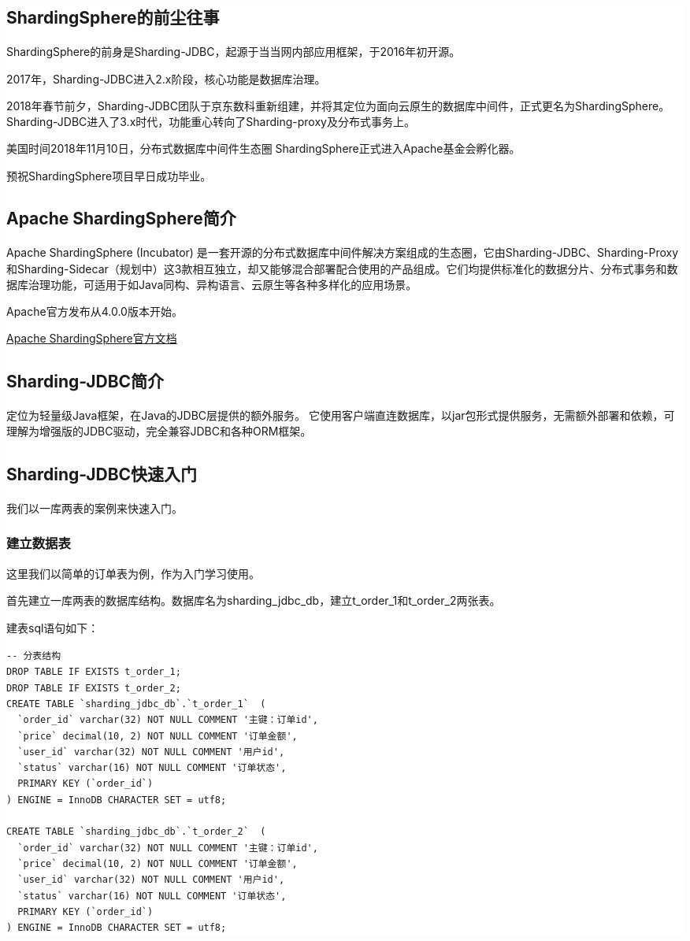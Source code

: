 ## ShardingSphere的前尘往事

ShardingSphere的前身是Sharding-JDBC，起源于当当网内部应用框架，于2016年初开源。

2017年，Sharding-JDBC进入2.x阶段，核心功能是数据库治理。

2018年春节前夕，Sharding-JDBC团队于京东数科重新组建，并将其定位为面向云原生的数据库中间件，正式更名为ShardingSphere。Sharding-JDBC进入了3.x时代，功能重心转向了Sharding-proxy及分布式事务上。

美国时间2018年11月10日，分布式数据库中间件生态圈 ShardingSphere正式进入Apache基金会孵化器。

预祝ShardingSphere项目早日成功毕业。

## Apache ShardingSphere简介

Apache ShardingSphere (Incubator) 是一套开源的分布式数据库中间件解决方案组成的生态圈，它由Sharding-JDBC、Sharding-Proxy和Sharding-Sidecar（规划中）这3款相互独立，却又能够混合部署配合使用的产品组成。它们均提供标准化的数据分片、分布式事务和数据库治理功能，可适用于如Java同构、异构语言、云原生等各种多样化的应用场景。

Apache官方发布从4.0.0版本开始。

[Apache ShardingSphere官方文档](https://shardingsphere.apache.org/document/current/cn/overview/)

## Sharding-JDBC简介
定位为轻量级Java框架，在Java的JDBC层提供的额外服务。 它使用客户端直连数据库，以jar包形式提供服务，无需额外部署和依赖，可理解为增强版的JDBC驱动，完全兼容JDBC和各种ORM框架。

## Sharding-JDBC快速入门
我们以一库两表的案例来快速入门。

### 建立数据表
这里我们以简单的订单表为例，作为入门学习使用。

首先建立一库两表的数据库结构。数据库名为sharding_jdbc_db，建立t_order_1和t_order_2两张表。

建表sql语句如下：
```
-- 分表结构
DROP TABLE IF EXISTS t_order_1;
DROP TABLE IF EXISTS t_order_2;
CREATE TABLE `sharding_jdbc_db`.`t_order_1`  (
  `order_id` varchar(32) NOT NULL COMMENT '主键：订单id',
  `price` decimal(10, 2) NOT NULL COMMENT '订单金额',
  `user_id` varchar(32) NOT NULL COMMENT '用户id',
  `status` varchar(16) NOT NULL COMMENT '订单状态',
  PRIMARY KEY (`order_id`)
) ENGINE = InnoDB CHARACTER SET = utf8;

CREATE TABLE `sharding_jdbc_db`.`t_order_2`  (
  `order_id` varchar(32) NOT NULL COMMENT '主键：订单id',
  `price` decimal(10, 2) NOT NULL COMMENT '订单金额',
  `user_id` varchar(32) NOT NULL COMMENT '用户id',
  `status` varchar(16) NOT NULL COMMENT '订单状态',
  PRIMARY KEY (`order_id`)
) ENGINE = InnoDB CHARACTER SET = utf8;
```
